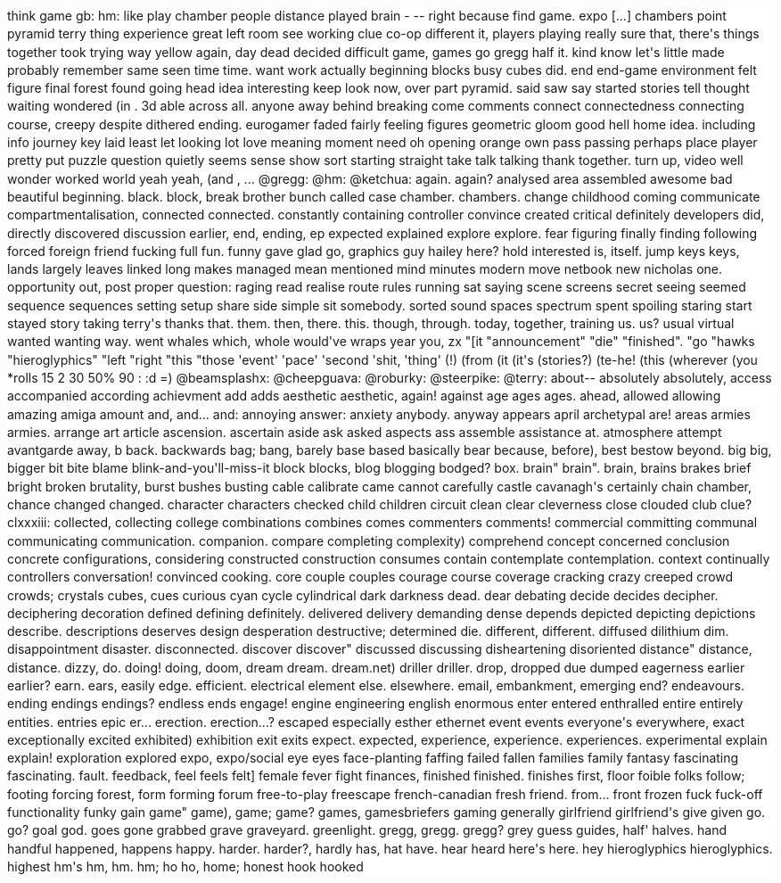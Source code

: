 think game gb: hm: like play chamber people distance played brain - -- right because find game. expo [...] chambers point pyramid terry thing experience great left room see working clue co-op different it, players playing really sure that, there's things together took trying way yellow again, day dead decided difficult game, games go gregg half it. kind know let's little made probably remember same seen time time. want work actually beginning blocks busy cubes did. end end-game environment felt figure final forest found going head idea interesting keep look now, over part pyramid. said saw say started stories tell thought waiting wondered (in . 3d able across all. anyone away behind breaking come comments connect connectedness connecting course, creepy despite dithered ending. eurogamer faded fairly feeling figures geometric gloom good hell home idea. including info journey key laid least let looking lot love meaning moment need oh opening orange own pass passing perhaps place player pretty put puzzle question quietly seems sense show sort starting straight take talk talking thank together. turn up, video well wonder worked world yeah yeah, (and , ... @gregg: @hm: @ketchua: again. again? analysed area assembled awesome bad beautiful beginning. black. block, break brother bunch called case chamber. chambers. change childhood coming communicate compartmentalisation, connected connected. constantly containing controller convince created critical definitely developers did, directly discovered discussion earlier, end, ending, ep expected explained explore explore. fear figuring finally finding following forced foreign friend fucking full fun. funny gave glad go, graphics guy hailey here? hold interested is, itself. jump keys keys, lands largely leaves linked long makes managed mean mentioned mind minutes modern move netbook new nicholas one. opportunity out, post proper question: raging read realise route rules running sat saying scene screens secret seeing seemed sequence sequences setting setup share side simple sit somebody. sorted sound spaces spectrum spent spoiling staring start stayed story taking terry's thanks that. them. then, there. this. though, through. today, together, training us. us? usual virtual wanted wanting way. went whales which, whole would've wraps year you, zx "[it "announcement" "die" "finished". "go "hawks "hieroglyphics" "left "right "this "those 'event' 'pace' 'second 'shit, 'thing' (!) (from (it (it's (stories?) (te-he! (this (wherever (you *rolls 15 2 30 50% 90 : :d =) @beamsplashx: @cheepguava: @roburky: @steerpike: @terry: about-- absolutely absolutely, access accompanied according achievment add adds aesthetic aesthetic, again! against age ages ages. ahead, allowed allowing amazing amiga amount and, and... and: annoying answer: anxiety anybody. anyway appears april archetypal are! areas armies armies. arrange art article ascension. ascertain aside ask asked aspects ass assemble assistance at. atmosphere attempt avantgarde away, b back. backwards bag; bang, barely base based basically bear because, before), best bestow beyond. big big, bigger bit bite blame blink-and-you'll-miss-it block blocks, blog blogging bodged? box. brain" brain". brain, brains brakes brief bright broken brutality, burst bushes busting cable calibrate came cannot carefully castle cavanagh's certainly chain chamber, chance changed changed. character characters checked child children circuit clean clear cleverness close clouded club clue? clxxxiii: collected, collecting college combinations combines comes commenters comments! commercial committing communal communicating communication. companion. compare completing complexity) comprehend concept concerned conclusion concrete configurations, considering constructed construction consumes contain contemplate contemplation. context continually controllers conversation! convinced cooking. core couple couples courage course coverage cracking crazy creeped crowd crowds; crystals cubes, cues curious cyan cycle cylindrical dark darkness dead. dear debating decide decides decipher. deciphering decoration defined defining definitely. delivered delivery demanding dense depends depicted depicting depictions describe. descriptions deserves design desperation destructive; determined die. different, different. diffused dilithium dim. disappointment disaster. disconnected. discover discover" discussed discussing disheartening disoriented distance" distance, distance. dizzy, do. doing! doing, doom, dream dream. dream.net) driller driller. drop, dropped due dumped eagerness earlier earlier? earn. ears, easily edge. efficient. electrical element else. elsewhere. email, embankment, emerging end? endeavours. ending endings endings? endless ends engage! engine engineering english enormous enter entered enthralled entire entirely entities. entries epic er... erection. erection...? escaped especially esther ethernet event events everyone's everywhere, exact exceptionally excited exhibited) exhibition exit exits expect. expected, experience, experience. experiences. experimental explain explain! exploration explored expo, expo/social eye eyes face-planting faffing failed fallen families family fantasy fascinating fascinating. fault. feedback, feel feels felt] female fever fight finances, finished finished. finishes first, floor foible folks follow; footing forcing forest, form forming forum free-to-play freescape french-canadian fresh friend. from... front frozen fuck fuck-off functionality funky gain game" game), game; game? games, gamesbriefers gaming generally girlfriend girlfriend's give given go. go? goal god. goes gone grabbed grave graveyard. greenlight. gregg, gregg. gregg? grey guess guides, half' halves. hand handful happened, happens happy. harder. harder?, hardly has, hat have. hear heard here's here. hey hieroglyphics hieroglyphics. highest hm's hm, hm. hm; ho ho, home; honest hook hooked